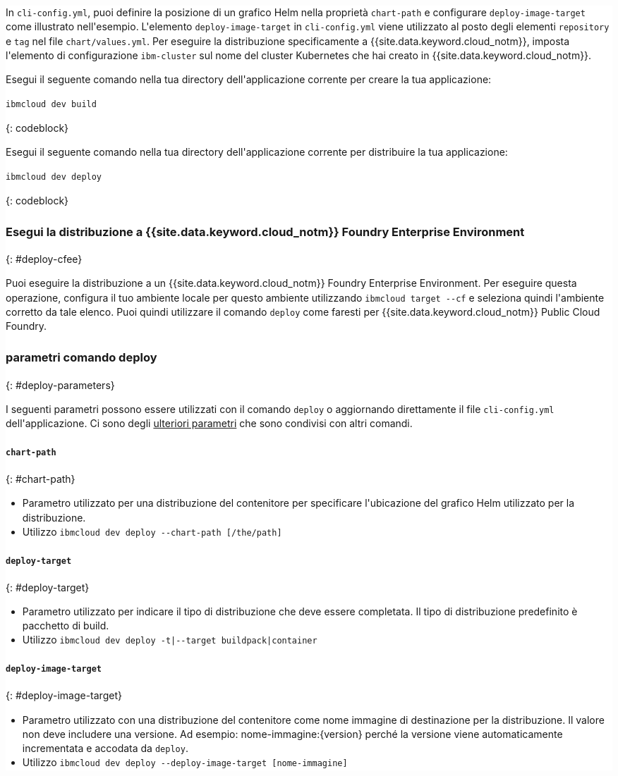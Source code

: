 In `cli-config.yml`, puoi definire la posizione di un grafico Helm nella proprietà `chart-path` e configurare `deploy-image-target` come illustrato nell'esempio. L'elemento `deploy-image-target` in `cli-config.yml` viene utilizzato al posto degli elementi `repository` e `tag` nel file `chart/values.yml`. Per eseguire la distribuzione specificamente a {{site.data.keyword.cloud_notm}}, imposta l'elemento di configurazione `ibm-cluster` sul nome del cluster Kubernetes che hai creato in {{site.data.keyword.cloud_notm}}.

Esegui il seguente comando nella tua directory dell'applicazione corrente per creare la tua applicazione:  
```
ibmcloud dev build
```
{: codeblock}

Esegui il seguente comando nella tua directory dell'applicazione corrente per distribuire la tua applicazione:
```
ibmcloud dev deploy
```
{: codeblock}

### Esegui la distribuzione a {{site.data.keyword.cloud_notm}} Foundry Enterprise Environment 
{: #deploy-cfee}

Puoi eseguire la distribuzione a un {{site.data.keyword.cloud_notm}} Foundry Enterprise Environment. Per eseguire questa operazione, configura il tuo ambiente locale per questo ambiente utilizzando `ibmcloud target --cf` e seleziona quindi l'ambiente corretto da tale elenco. Puoi quindi utilizzare il comando `deploy` come faresti per {{site.data.keyword.cloud_notm}} Public Cloud Foundry.

### parametri comando deploy
{: #deploy-parameters}

I seguenti parametri possono essere utilizzati con il comando `deploy` o aggiornando direttamente il file `cli-config.yml` dell'applicazione. Ci sono degli [ulteriori parametri](#command-parameters) che sono condivisi con altri comandi.

#### `chart-path`
{: #chart-path}

* Parametro utilizzato per una distribuzione del contenitore per specificare l'ubicazione del grafico Helm utilizzato per la distribuzione.
* Utilizzo `ibmcloud dev deploy --chart-path [/the/path]`

#### `deploy-target`
{: #deploy-target}

* Parametro utilizzato per indicare il tipo di distribuzione che deve essere completata. Il tipo di distribuzione predefinito è pacchetto di build.
* Utilizzo `ibmcloud dev deploy -t|--target buildpack|container`

#### `deploy-image-target`
{: #deploy-image-target}

* Parametro utilizzato con una distribuzione del contenitore come nome immagine di destinazione per la distribuzione. Il valore non deve includere una versione. Ad esempio: nome-immagine:{version} perché la versione viene automaticamente incrementata e accodata da `deploy`.
* Utilizzo `ibmcloud dev deploy --deploy-image-target [nome-immagine]`
